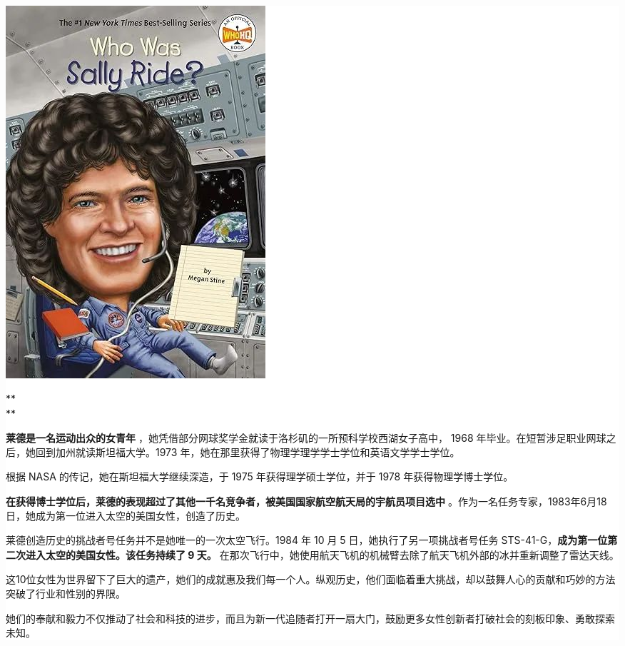 ![](/assets/post_images/2023-11-15-17319184511080.6466830862047666.jpeg)

**  
**

**莱德是一名运动出众的女青年** ，她凭借部分网球奖学金就读于洛杉矶的一所预科学校西湖女子高中， 1968
年毕业。在短暂涉足职业网球之后，她回到加州就读斯坦福大学。1973 年，她在那里获得了物理学理学学士学位和英语文学学士学位。

  

根据 NASA 的传记，她在斯坦福大学继续深造，于 1975 年获得理学硕士学位，并于 1978 年获得物理学博士学位。

  

**在获得博士学位后，莱德的表现超过了其他一千名竞争者，被美国国家航空航天局的宇航员项目选中**
。作为一名任务专家，1983年6月18日，她成为第一位进入太空的美国女性，创造了历史。

  

莱德创造历史的挑战者号任务并不是她唯一的一次太空飞行。1984 年 10 月 5 日，她执行了另一项挑战者号任务
STS-41-G，**成为第一位第二次进入太空的美国女性。该任务持续了 9 天。**
在那次飞行中，她使用航天飞机的机械臂去除了航天飞机外部的冰并重新调整了雷达天线。

  

这10位女性为世界留下了巨大的遗产，她们的成就惠及我们每一个人。纵观历史，他们面临着重大挑战，却以鼓舞人心的贡献和巧妙的方法突破了行业和性别的界限。

  

她们的奉献和毅力不仅推动了社会和科技的进步，而且为新一代追随者打开一扇大门，鼓励更多女性创新者打破社会的刻板印象、勇敢探索未知。

  
